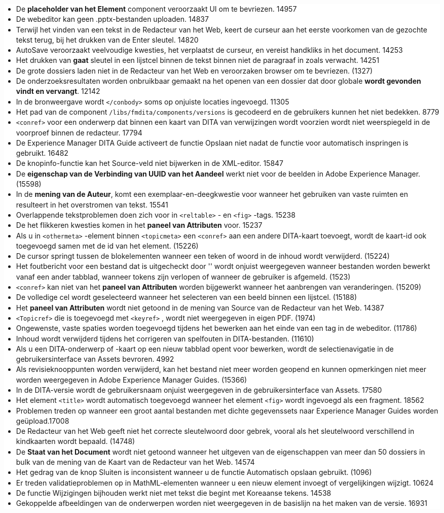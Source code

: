 - De **placeholder van het Element** component veroorzaakt UI om te bevriezen. 14957
- De webeditor kan geen .pptx-bestanden uploaden. 14837
- Terwijl het vinden van een tekst in de Redacteur van het Web, keert de curseur aan het eerste voorkomen van de gezochte tekst terug, bij het drukken van de Enter sleutel. 14820
- AutoSave veroorzaakt veelvoudige kwesties, het verplaatst de curseur, en vereist handkliks in het document. 14253
- Het drukken van **gaat** sleutel in een lijstcel binnen de tekst binnen niet de paragraaf in zoals verwacht. 14251
- De grote dossiers laden niet in de Redacteur van het Web en veroorzaken browser om te bevriezen. (1327)
- De onderzoeksresultaten worden onbruikbaar gemaakt na het openen van een dossier dat door globale **wordt gevonden vindt en vervangt**. 12142
- In de bronweergave wordt `</conbody>` soms op onjuiste locaties ingevoegd. 11305
- Het pad van de component `/libs/fmdita/components/versions` is gecodeerd en de gebruikers kunnen het niet bedekken. 8779
- `<conref>` voor een onderwerp dat binnen een kaart van DITA van verwijzingen wordt voorzien wordt niet weerspiegeld in de voorproef binnen de redacteur. 17794
- De Experience Manager DITA Guide activeert de functie Opslaan niet nadat de functie voor automatisch inspringen is gebruikt. 16482
- De knopinfo-functie kan het Source-veld niet bijwerken in de XML-editor. 15847
- De **eigenschap van de Verbinding van UUID van het Aandeel** werkt niet voor de beelden in Adobe Experience Manager. (15598)
- In de **mening van de Auteur**, komt een exemplaar-en-deegkwestie voor wanneer het gebruiken van vaste ruimten en resulteert in het overstromen van tekst. 15541
- Overlappende tekstproblemen doen zich voor in `<reltable>` - en `<fig>` -tags. 15238
- De het flikkeren kwesties komen in het **paneel van Attributen** voor. 15237
- Als u in `<othermeta>` -element binnen `<topicmeta>` een `<conref>` aan een andere DITA-kaart toevoegt, wordt de kaart-id ook toegevoegd samen met de id van het element. (15226)
- De cursor springt tussen de blokelementen wanneer een teken of woord in de inhoud wordt verwijderd. (15224)
- Het foutbericht voor een bestand dat is uitgecheckt door &#39;&#39; wordt onjuist weergegeven wanneer bestanden worden bewerkt vanaf een ander tabblad, wanneer tokens zijn verlopen of wanneer de gebruiker is afgemeld. (1523)
- `<conref>` kan niet van het **paneel van Attributen** worden bijgewerkt wanneer het aanbrengen van veranderingen. (15209)
- De volledige cel wordt geselecteerd wanneer het selecteren van een beeld binnen een lijstcel. (15188)
- Het **paneel van Attributen** wordt niet getoond in de mening van Source van de Redacteur van het Web. 14387
- `<Topicref>` die is toegevoegd met `<keyref>` , wordt niet weergegeven in eigen PDF. (1974)
- Ongewenste, vaste spaties worden toegevoegd tijdens het bewerken aan het einde van een tag in de webeditor. (11786)
- Inhoud wordt verwijderd tijdens het corrigeren van spelfouten in DITA-bestanden. (11610)
- Als u een DITA-onderwerp of -kaart op een nieuw tabblad opent voor bewerken, wordt de selectienavigatie in de gebruikersinterface van Assets bevroren. 4992
- Als revisieknooppunten worden verwijderd, kan het bestand niet meer worden geopend en kunnen opmerkingen niet meer worden weergegeven in Adobe Experience Manager Guides. (15366)
- In de DITA-versie wordt de gebruikersnaam onjuist weergegeven in de gebruikersinterface van Assets. 17580
- Het element `<title>` wordt automatisch toegevoegd wanneer het element `<fig>` wordt ingevoegd als een fragment. 18562
- Problemen treden op wanneer een groot aantal bestanden met dichte gegevenssets naar Experience Manager Guides worden geüpload.17008
- De Redacteur van het Web geeft niet het correcte sleutelwoord door gebrek, vooral als het sleutelwoord verschillend in kindkaarten wordt bepaald. (14748)
- De **Staat van het Document** wordt niet getoond wanneer het uitgeven van de eigenschappen van meer dan 50 dossiers in bulk van de mening van de Kaart van de Redacteur van het Web. 14574
- Het gedrag van de knop Sluiten is inconsistent wanneer u de functie Automatisch opslaan gebruikt. (1096)
- Er treden validatieproblemen op in MathML-elementen wanneer u een nieuw element invoegt of vergelijkingen wijzigt. 10624
- De functie Wijzigingen bijhouden werkt niet met tekst die begint met Koreaanse tekens. 14538
- Gekoppelde afbeeldingen van de onderwerpen worden niet weergegeven in de basislijn na het maken van de versie. 16931